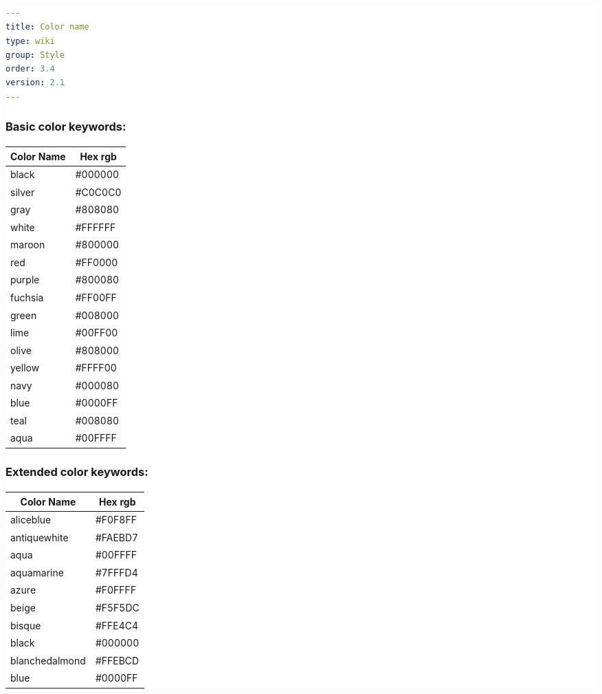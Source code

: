 ```yaml
---
title: Color name
type: wiki
group: Style
order: 3.4
version: 2.1
---
```




### Basic color keywords:

| Color Name | Hex rgb |
| ---------- | ------- |
| black | #000000 |
| silver |  #C0C0C0 |
| gray |  #808080 |
| white | #FFFFFF |
| maroon |  #800000 |
| red | #FF0000 |
| purple |  #800080 |
| fuchsia | #FF00FF |
| green | #008000 |
| lime |  #00FF00 |
| olive | #808000 |
| yellow |  #FFFF00 |
| navy |  #000080 |
| blue |  #0000FF |
| teal |  #008080 |
| aqua |  #00FFFF |

### Extended color keywords:

| Color Name | Hex rgb |
| ---------- | ------- |
| aliceblue | #F0F8FF |
| antiquewhite |  #FAEBD7 |
| aqua |  #00FFFF |
| aquamarine |  #7FFFD4 |
| azure | #F0FFFF |
| beige | #F5F5DC |
| bisque |  #FFE4C4 |
| black | #000000 |
| blanchedalmond |  #FFEBCD |
| blue |  #0000FF |